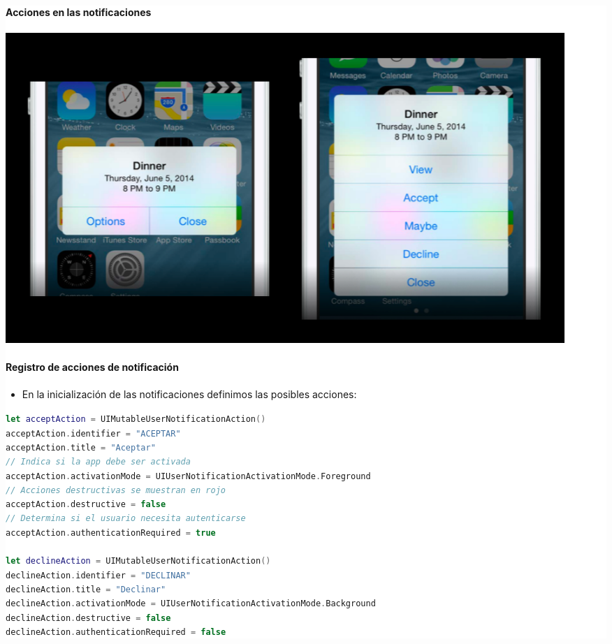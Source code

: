 


#### Acciones en las notificaciones

<img src="images/notif-actions-alert.png" width=800px/>





#### Registro de acciones de notificación

- En la inicialización de las notificaciones definimos las posibles acciones:

```swift
let acceptAction = UIMutableUserNotificationAction()
acceptAction.identifier = "ACEPTAR"
acceptAction.title = "Aceptar"
// Indica si la app debe ser activada
acceptAction.activationMode = UIUserNotificationActivationMode.Foreground
// Acciones destructivas se muestran en rojo
acceptAction.destructive = false 
// Determina si el usuario necesita autenticarse
acceptAction.authenticationRequired = true

let declineAction = UIMutableUserNotificationAction()
declineAction.identifier = "DECLINAR"
declineAction.title = "Declinar"
declineAction.activationMode = UIUserNotificationActivationMode.Background
declineAction.destructive = false
declineAction.authenticationRequired = false
```
